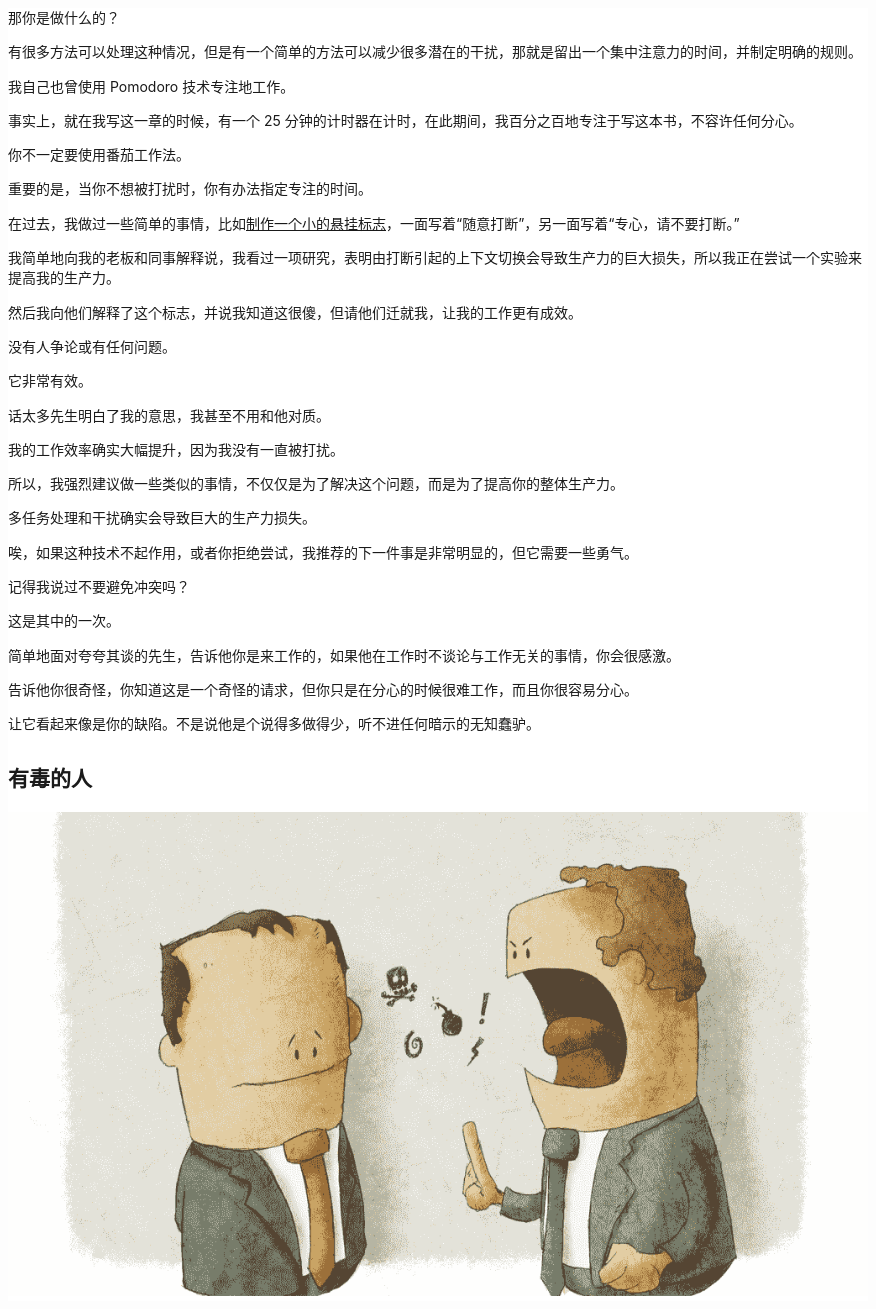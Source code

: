 那你是做什么的？

有很多方法可以处理这种情况，但是有一个简单的方法可以减少很多潜在的干扰，那就是留出一个集中注意力的时间，并制定明确的规则。

我自己也曾使用 Pomodoro 技术专注地工作。

事实上，就在我写这一章的时候，有一个 25 分钟的计时器在计时，在此期间，我百分之百地专注于写这本书，不容许任何分心。

你不一定要使用番茄工作法。

重要的是，当你不想被打扰时，你有办法指定专注的时间。

在过去，我做过一些简单的事情，比如[制作一个小的悬挂标志](https://www.youtube.com/watch?v=J5xzybYysy8)，一面写着“随意打断”，另一面写着“专心，请不要打断。”

我简单地向我的老板和同事解释说，我看过一项研究，表明由打断引起的上下文切换会导致生产力的巨大损失，所以我正在尝试一个实验来提高我的生产力。

然后我向他们解释了这个标志，并说我知道这很傻，但请他们迁就我，让我的工作更有成效。

没有人争论或有任何问题。

它非常有效。

话太多先生明白了我的意思，我甚至不用和他对质。

我的工作效率确实大幅提升，因为我没有一直被打扰。

所以，我强烈建议做一些类似的事情，不仅仅是为了解决这个问题，而是为了提高你的整体生产力。

多任务处理和干扰确实会导致巨大的生产力损失。

唉，如果这种技术不起作用，或者你拒绝尝试，我推荐的下一件事是非常明显的，但它需要一些勇气。

记得我说过不要避免冲突吗？

这是其中的一次。

简单地面对夸夸其谈的先生，告诉他你是来工作的，如果他在工作时不谈论与工作无关的事情，你会很感激。

告诉他你很奇怪，你知道这是一个奇怪的请求，但你只是在分心的时候很难工作，而且你很容易分心。

让它看起来像是你的缺陷。不是说他是个说得多做得少，听不进任何暗示的无知蠢驴。

## 有毒的人

![](img/73ab5ab0f033853546416b92b946c0ce.png)
